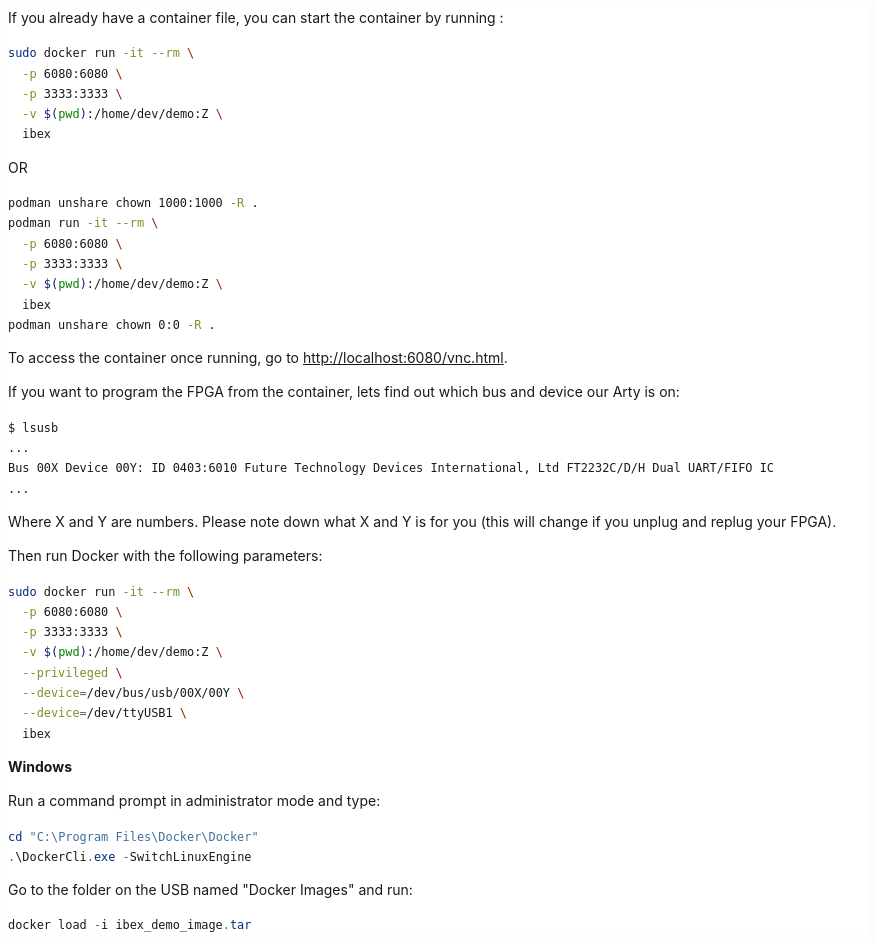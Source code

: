 If you already have a container file, you can start the container by running :
```bash
sudo docker run -it --rm \
  -p 6080:6080 \
  -p 3333:3333 \
  -v $(pwd):/home/dev/demo:Z \
  ibex
```
OR
```bash
podman unshare chown 1000:1000 -R .
podman run -it --rm \
  -p 6080:6080 \
  -p 3333:3333 \
  -v $(pwd):/home/dev/demo:Z \
  ibex
podman unshare chown 0:0 -R .
```
To access the container once running, go to [http://localhost:6080/vnc.html](http://localhost:6080/vnc.html).

If you want to program the FPGA from the container, lets find out which bus and device our Arty is on:
```bash
$ lsusb
...
Bus 00X Device 00Y: ID 0403:6010 Future Technology Devices International, Ltd FT2232C/D/H Dual UART/FIFO IC
...
```
Where X and Y are numbers. Please note down what X and Y is for you (this will change if you unplug and replug your FPGA).

Then run Docker with the following parameters:
```bash
sudo docker run -it --rm \
  -p 6080:6080 \
  -p 3333:3333 \
  -v $(pwd):/home/dev/demo:Z \
  --privileged \
  --device=/dev/bus/usb/00X/00Y \
  --device=/dev/ttyUSB1 \
  ibex
```

**Windows**

Run a command prompt in administrator mode and type:
```powershell
cd "C:\Program Files\Docker\Docker"
.\DockerCli.exe -SwitchLinuxEngine
```

Go to the folder on the USB named "Docker Images" and run:
```powershell
docker load -i ibex_demo_image.tar
```

